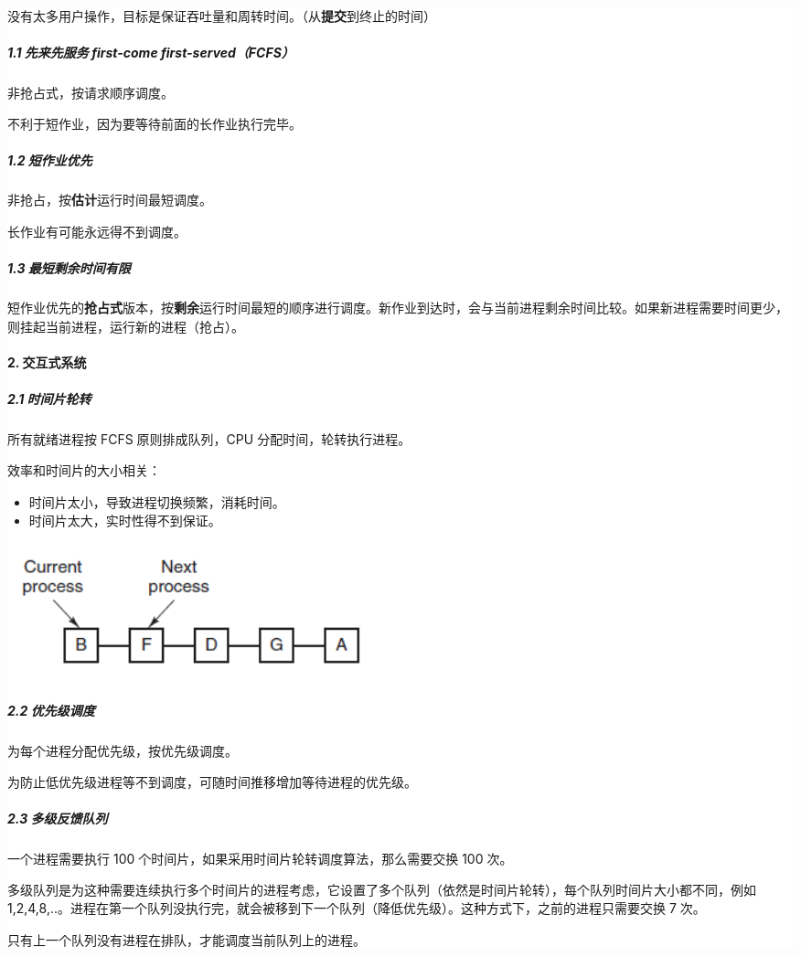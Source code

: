 没有太多用户操作，目标是保证吞吐量和周转时间。（从**提交**到终止的时间）

##### 1.1 先来先服务 first-come first-served（FCFS）

非抢占式，按请求顺序调度。

不利于短作业，因为要等待前面的长作业执行完毕。

##### 1.2 短作业优先

非抢占，按**估计**运行时间最短调度。

长作业有可能永远得不到调度。

##### 1.3 最短剩余时间有限

短作业优先的**抢占式**版本，按**剩余**运行时间最短的顺序进行调度。新作业到达时，会与当前进程剩余时间比较。如果新进程需要时间更少，则挂起当前进程，运行新的进程（抢占）。

#### 2. 交互式系统

##### 2.1 时间片轮转

所有就绪进程按 FCFS 原则排成队列，CPU 分配时间，轮转执行进程。

效率和时间片的大小相关：

- 时间片太小，导致进程切换频繁，消耗时间。
- 时间片太大，实时性得不到保证。

![image-20240320175508729](operating-systems/image-20240320175508729.png)

##### 2.2 优先级调度

为每个进程分配优先级，按优先级调度。

为防止低优先级进程等不到调度，可随时间推移增加等待进程的优先级。

##### 2.3 多级反馈队列

一个进程需要执行 100 个时间片，如果采用时间片轮转调度算法，那么需要交换 100 次。

多级队列是为这种需要连续执行多个时间片的进程考虑，它设置了多个队列（依然是时间片轮转），每个队列时间片大小都不同，例如 1,2,4,8,..。进程在第一个队列没执行完，就会被移到下一个队列（降低优先级）。这种方式下，之前的进程只需要交换 7 次。

只有上一个队列没有进程在排队，才能调度当前队列上的进程。
